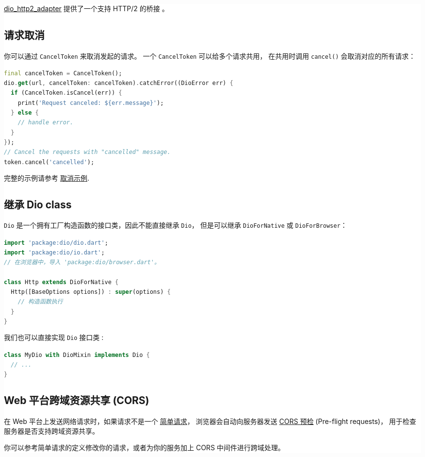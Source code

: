 [dio_http2_adapter](../plugins/http2_adapter) 提供了一个支持 HTTP/2 的桥接 。

## 请求取消

你可以通过 `CancelToken` 来取消发起的请求。
一个 `CancelToken` 可以给多个请求共用，
在共用时调用 `cancel()` 会取消对应的所有请求：

```dart
final cancelToken = CancelToken();
dio.get(url, cancelToken: cancelToken).catchError((DioError err) {
  if (CancelToken.isCancel(err)) {
    print('Request canceled: ${err.message}');
  } else {
    // handle error.
  }
});
// Cancel the requests with "cancelled" message.
token.cancel('cancelled');
```

完整的示例请参考 [取消示例](../example/lib/cancel_request.dart).

## 继承 Dio class

`Dio` 是一个拥有工厂构造函数的接口类，因此不能直接继承 `Dio`，
但是可以继承 `DioForNative` 或 `DioForBrowser`： 

```dart
import 'package:dio/dio.dart';
import 'package:dio/io.dart';
// 在浏览器中，导入 'package:dio/browser.dart'。

class Http extends DioForNative {
  Http([BaseOptions options]) : super(options) {
    // 构造函数执行
  }
}
```

我们也可以直接实现 `Dio` 接口类 :

```dart
class MyDio with DioMixin implements Dio {
  // ...
}
```

## Web 平台跨域资源共享 (CORS)

在 Web 平台上发送网络请求时，如果请求不是一个 [简单请求][]，
浏览器会自动向服务器发送 [CORS 预检][] (Pre-flight requests)，
用于检查服务器是否支持跨域资源共享。

你可以参考简单请求的定义修改你的请求，或者为你的服务加上 CORS 中间件进行跨域处理。

[简单请求]: https://developer.mozilla.org/zh-CN/docs/Web/HTTP/CORS#%E7%AE%80%E5%8D%95%E8%AF%B7%E6%B1%82
[CORS 预检]: https://developer.mozilla.org/zh-CN/docs/Glossary/Preflight_request

